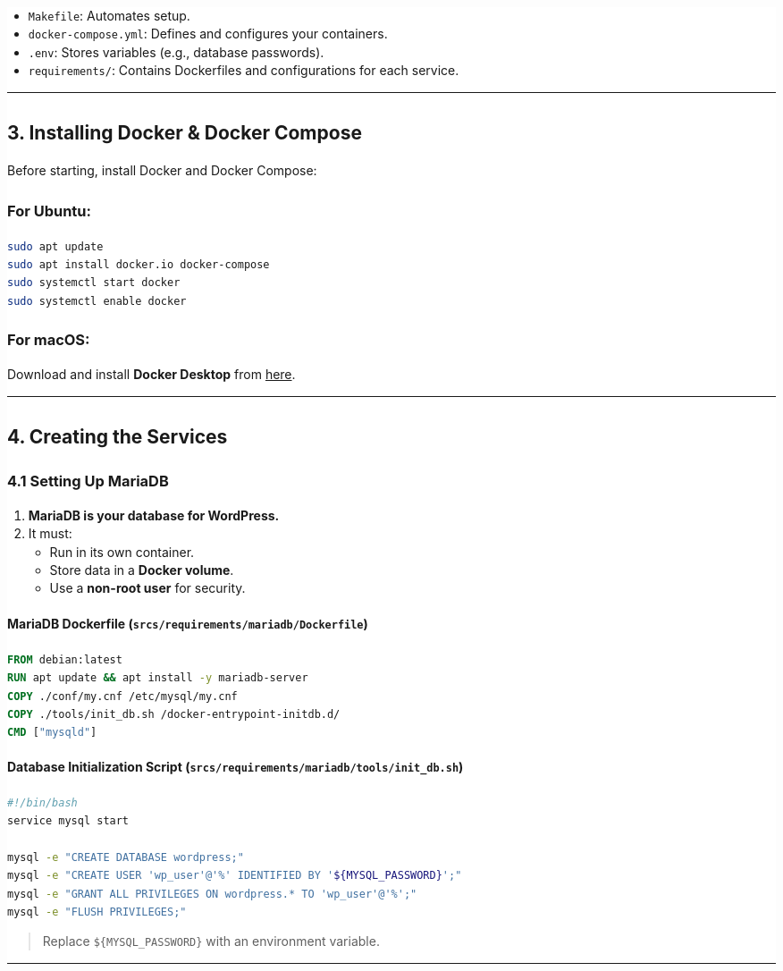 - `Makefile`: Automates setup.
- `docker-compose.yml`: Defines and configures your containers.
- `.env`: Stores variables (e.g., database passwords).
- `requirements/`: Contains Dockerfiles and configurations for each service.

---

## **3. Installing Docker & Docker Compose**
Before starting, install Docker and Docker Compose:

### **For Ubuntu:**
```bash
sudo apt update
sudo apt install docker.io docker-compose
sudo systemctl start docker
sudo systemctl enable docker
```

### **For macOS:**
Download and install **Docker Desktop** from [here](https://www.docker.com/products/docker-desktop/).

---

## **4. Creating the Services**
### **4.1 Setting Up MariaDB**
1. **MariaDB is your database for WordPress.**
2. It must:
   - Run in its own container.
   - Store data in a **Docker volume**.
   - Use a **non-root user** for security.

#### **MariaDB Dockerfile (`srcs/requirements/mariadb/Dockerfile`)**
```dockerfile
FROM debian:latest
RUN apt update && apt install -y mariadb-server
COPY ./conf/my.cnf /etc/mysql/my.cnf
COPY ./tools/init_db.sh /docker-entrypoint-initdb.d/
CMD ["mysqld"]
```

#### **Database Initialization Script (`srcs/requirements/mariadb/tools/init_db.sh`)**
```bash
#!/bin/bash
service mysql start

mysql -e "CREATE DATABASE wordpress;"
mysql -e "CREATE USER 'wp_user'@'%' IDENTIFIED BY '${MYSQL_PASSWORD}';"
mysql -e "GRANT ALL PRIVILEGES ON wordpress.* TO 'wp_user'@'%';"
mysql -e "FLUSH PRIVILEGES;"
```
> Replace `${MYSQL_PASSWORD}` with an environment variable.

---